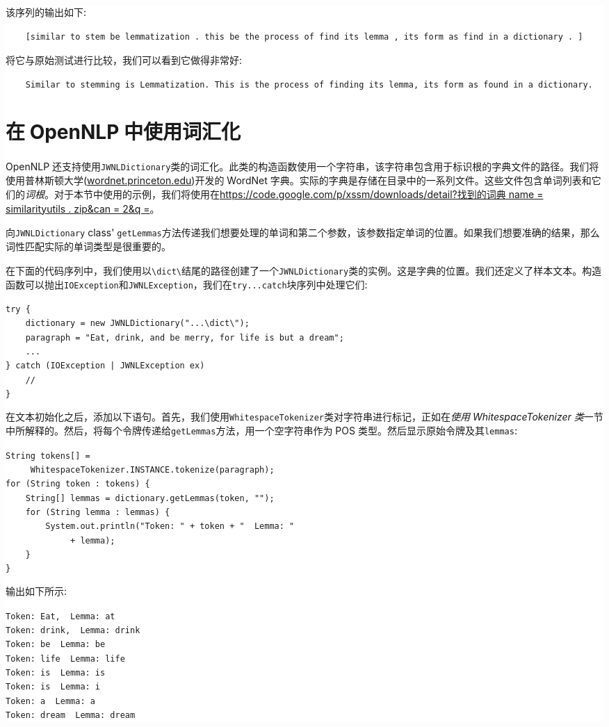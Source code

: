 该序列的输出如下:

```
    [similar to stem be lemmatization . this be the process of find its lemma , its form as find in a dictionary . ]
```

将它与原始测试进行比较，我们可以看到它做得非常好:

```
    Similar to stemming is Lemmatization. This is the process of finding its lemma, its form as found in a dictionary. 
```



# 在 OpenNLP 中使用词汇化

OpenNLP 还支持使用`JWNLDictionary`类的词汇化。此类的构造函数使用一个字符串，该字符串包含用于标识根的字典文件的路径。我们将使用普林斯顿大学([wordnet.princeton.edu](https://wordnet.princeton.edu/))开发的 WordNet 字典。实际的字典是存储在目录中的一系列文件。这些文件包含单词列表和它们的*词根*。对于本节中使用的示例，我们将使用在[https://code.google.com/p/xssm/downloads/detail?找到的词典 name = similarityutils . zip&can = 2&q =](https://code.google.com/p/xssm/downloads/detail?name=SimilarityUtils.zip&can=2&q=)。

向`JWNLDictionary` class' `getLemmas`方法传递我们想要处理的单词和第二个参数，该参数指定单词的位置。如果我们想要准确的结果，那么词性匹配实际的单词类型是很重要的。

在下面的代码序列中，我们使用以`\dict\`结尾的路径创建了一个`JWNLDictionary`类的实例。这是字典的位置。我们还定义了样本文本。构造函数可以抛出`IOException`和`JWNLException`，我们在`try...catch`块序列中处理它们:

```
try { 
    dictionary = new JWNLDictionary("...\dict\"); 
    paragraph = "Eat, drink, and be merry, for life is but a dream"; 
    ... 
} catch (IOException | JWNLException ex) 
    // 
}
```

在文本初始化之后，添加以下语句。首先，我们使用`WhitespaceTokenizer`类对字符串进行标记，正如在*使用 WhitespaceTokenizer 类*一节中所解释的。然后，将每个令牌传递给`getLemmas`方法，用一个空字符串作为 POS 类型。然后显示原始令牌及其`lemmas`:

```
String tokens[] = 
     WhitespaceTokenizer.INSTANCE.tokenize(paragraph); 
for (String token : tokens) { 
    String[] lemmas = dictionary.getLemmas(token, ""); 
    for (String lemma : lemmas) { 
        System.out.println("Token: " + token + "  Lemma: " 
             + lemma); 
    } 
} 
```

输出如下所示:

```
Token: Eat,  Lemma: at
Token: drink,  Lemma: drink
Token: be  Lemma: be
Token: life  Lemma: life
Token: is  Lemma: is
Token: is  Lemma: i
Token: a  Lemma: a
Token: dream  Lemma: dream  
```
